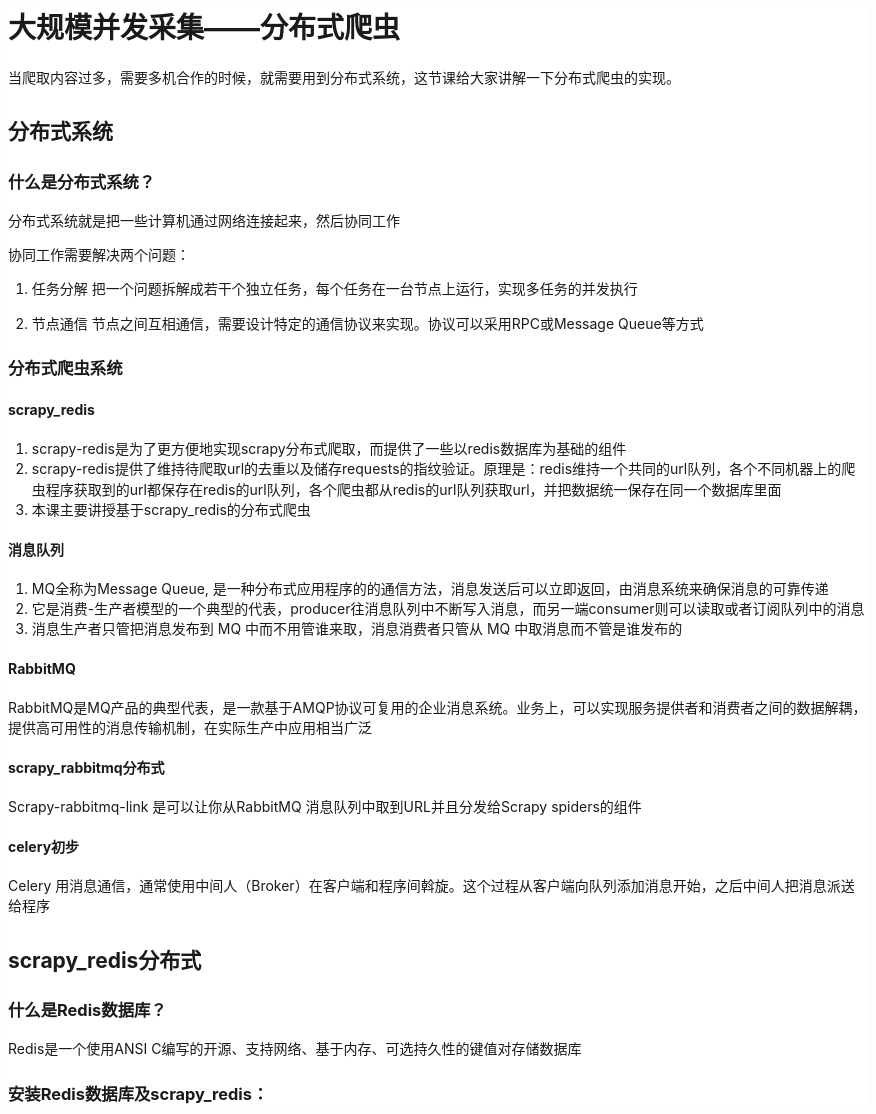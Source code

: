 # 大规模并发采集——分布式爬虫

当爬取内容过多，需要多机合作的时候，就需要用到分布式系统，这节课给大家讲解一下分布式爬虫的实现。

## 分布式系统

### 什么是分布式系统？

分布式系统就是把一些计算机通过网络连接起来，然后协同工作

协同工作需要解决两个问题：

1. 任务分解
 把一个问题拆解成若干个独立任务，每个任务在一台节点上运行，实现多任务的并发执行

2. 节点通信
 节点之间互相通信，需要设计特定的通信协议来实现。协议可以采用RPC或Message Queue等方式

### 分布式爬虫系统

#### scrapy_redis

1. scrapy-redis是为了更方便地实现scrapy分布式爬取，而提供了一些以redis数据库为基础的组件
2. scrapy-redis提供了维持待爬取url的去重以及储存requests的指纹验证。原理是：redis维持一个共同的url队列，各个不同机器上的爬虫程序获取到的url都保存在redis的url队列，各个爬虫都从redis的url队列获取url，并把数据统一保存在同一个数据库里面
3. 本课主要讲授基于scrapy_redis的分布式爬虫

#### 消息队列

1. MQ全称为Message Queue, 是一种分布式应用程序的的通信方法，消息发送后可以立即返回，由消息系统来确保消息的可靠传递
2. 它是消费-生产者模型的一个典型的代表，producer往消息队列中不断写入消息，而另一端consumer则可以读取或者订阅队列中的消息
3. 消息生产者只管把消息发布到 MQ 中而不用管谁来取，消息消费者只管从 MQ 中取消息而不管是谁发布的

#### RabbitMQ

RabbitMQ是MQ产品的典型代表，是一款基于AMQP协议可复用的企业消息系统。业务上，可以实现服务提供者和消费者之间的数据解耦，提供高可用性的消息传输机制，在实际生产中应用相当广泛

#### scrapy_rabbitmq分布式

Scrapy-rabbitmq-link 是可以让你从RabbitMQ 消息队列中取到URL并且分发给Scrapy spiders的组件

#### celery初步

Celery 用消息通信，通常使用中间人（Broker）在客户端和程序间斡旋。这个过程从客户端向队列添加消息开始，之后中间人把消息派送给程序

## scrapy_redis分布式

### 什么是Redis数据库？

Redis是一个使用ANSI C编写的开源、支持网络、基于内存、可选持久性的键值对存储数据库

### 安装Redis数据库及scrapy_redis：

